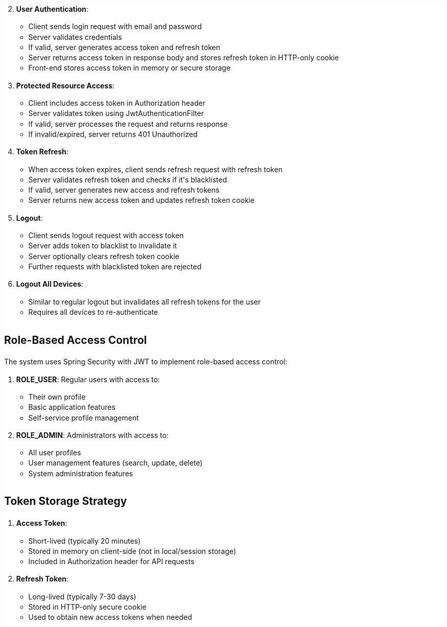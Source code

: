 2. **User Authentication**:
   - Client sends login request with email and password
   - Server validates credentials
   - If valid, server generates access token and refresh token
   - Server returns access token in response body and stores refresh token in HTTP-only cookie
   - Front-end stores access token in memory or secure storage

3. **Protected Resource Access**:
   - Client includes access token in Authorization header
   - Server validates token using JwtAuthenticationFilter
   - If valid, server processes the request and returns response
   - If invalid/expired, server returns 401 Unauthorized

4. **Token Refresh**:
   - When access token expires, client sends refresh request with refresh token
   - Server validates refresh token and checks if it's blacklisted
   - If valid, server generates new access and refresh tokens
   - Server returns new access token and updates refresh token cookie

5. **Logout**:
   - Client sends logout request with access token
   - Server adds token to blacklist to invalidate it
   - Server optionally clears refresh token cookie
   - Further requests with blacklisted token are rejected

6. **Logout All Devices**:
   - Similar to regular logout but invalidates all refresh tokens for the user
   - Requires all devices to re-authenticate

## Role-Based Access Control

The system uses Spring Security with JWT to implement role-based access control:

1. **ROLE_USER**: Regular users with access to:
   - Their own profile
   - Basic application features
   - Self-service profile management

2. **ROLE_ADMIN**: Administrators with access to:
   - All user profiles
   - User management features (search, update, delete)
   - System administration features

## Token Storage Strategy

1. **Access Token**: 
   - Short-lived (typically 20 minutes)
   - Stored in memory on client-side (not in local/session storage)
   - Included in Authorization header for API requests

2. **Refresh Token**:
   - Long-lived (typically 7-30 days)
   - Stored in HTTP-only secure cookie
   - Used to obtain new access tokens when needed 